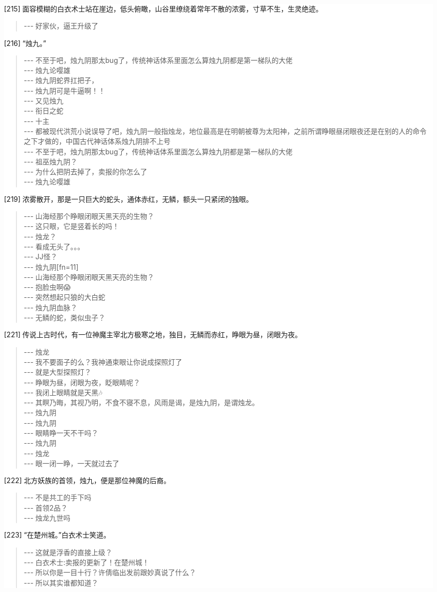 [215] 面容模糊的白衣术士站在崖边，低头俯瞰，山谷里缭绕着常年不散的浓雾，寸草不生，生灵绝迹。
>--- 好家伙，逼王升级了<br>

[216] “烛九。”
>--- 不至于吧，烛九阴那太bug了，传统神话体系里面怎么算烛九阴都是第一梯队的大佬<br>
>--- 烛九论嘤雄<br>
>--- 烛九阴蛇界扛把子，<br>
>--- 烛九阴可是牛逼啊！！<br>
>--- 又见烛九<br>
>--- 衔日之蛇<br>
>--- 十主<br>
>--- 都被现代洪荒小说误导了吧，烛九阴一般指烛龙，地位最高是在明朝被尊为太阳神，之前所谓睁眼昼闭眼夜还是在别的人的命令之下才做的，中国古代神话体系烛九阴排不上号<br>
>--- 不至于吧，烛九阴那太bug了，传统神话体系里面怎么算烛九阴都是第一梯队的大佬<br>
>--- 祖巫烛九阴？<br>
>--- 为什么把阴去掉了，卖报的你怎么了<br>
>--- 烛九论嘤雄<br>

[219] 浓雾散开，那是一只巨大的蛇头，通体赤红，无鳞，额头一只紧闭的独眼。
>--- 山海经那个睁眼闭眼天黑天亮的生物？<br>
>--- 这只眼，它是竖着长的吗！<br>
>--- 烛龙？<br>
>--- 看成无头了。。。<br>
>--- JJ怪？<br>
>--- 烛九阴[fn=11]<br>
>--- 山海经那个睁眼闭眼天黑天亮的生物？<br>
>--- 抱脸虫啊😱<br>
>--- 突然想起只狼的大白蛇<br>
>--- 烛九阴血脉？<br>
>--- 无鳞的蛇，类似虫子？<br>

[221] 传说上古时代，有一位神魔主宰北方极寒之地，独目，无鳞而赤红，睁眼为昼，闭眼为夜。
>--- 烛龙<br>
>--- 我不要面子的么？我神通束眼让你说成探照灯了<br>
>--- 就是大型探照灯？<br>
>--- 睁眼为昼，闭眼为夜，眨眼睛呢？<br>
>--- 我闭上眼睛就是天黑🎶<br>
>--- 其瞑乃晦，其视乃明，不食不寝不息，风雨是谒，是烛九阴，是谓烛龙。<br>
>--- 烛九阴<br>
>--- 烛九阴<br>
>--- 眼睛睁一天不干吗？<br>
>--- 烛九阴<br>
>--- 烛龙<br>
>--- 眼一闭一睁，一天就过去了<br>

[222] 北方妖族的首领，烛九，便是那位神魔的后裔。
>--- 不是共工的手下吗<br>
>--- 首领2品？<br>
>--- 烛龙九世吗<br>

[223] “在楚州城。”白衣术士笑道。
>--- 这就是浮香的直接上级？<br>
>--- 白衣术士:卖报的更新了！在楚州城！<br>
>--- 所以你是一目十行？许倩临出发前跟妙真说了什么？<br>
>--- 所以其实谁都知道？<br>
